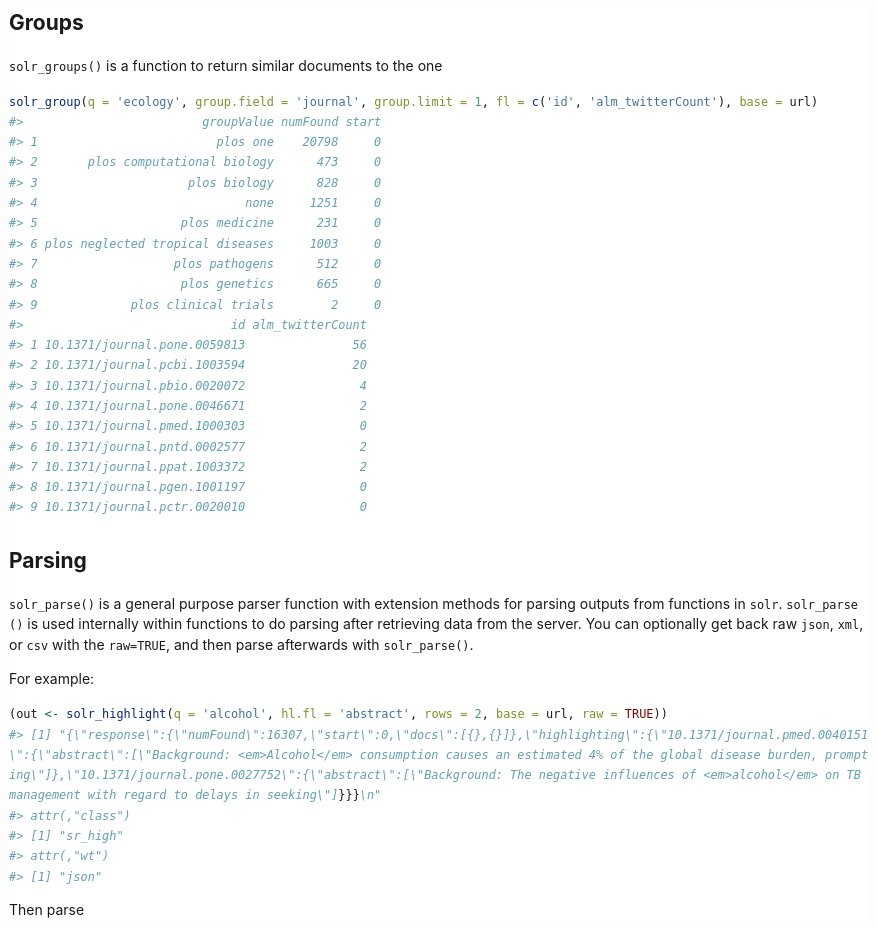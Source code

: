 ## Groups

`solr_groups()` is a function to return similar documents to the one


```r
solr_group(q = 'ecology', group.field = 'journal', group.limit = 1, fl = c('id', 'alm_twitterCount'), base = url)
#>                         groupValue numFound start
#> 1                         plos one    20798     0
#> 2       plos computational biology      473     0
#> 3                     plos biology      828     0
#> 4                             none     1251     0
#> 5                    plos medicine      231     0
#> 6 plos neglected tropical diseases     1003     0
#> 7                   plos pathogens      512     0
#> 8                    plos genetics      665     0
#> 9             plos clinical trials        2     0
#>                             id alm_twitterCount
#> 1 10.1371/journal.pone.0059813               56
#> 2 10.1371/journal.pcbi.1003594               20
#> 3 10.1371/journal.pbio.0020072                4
#> 4 10.1371/journal.pone.0046671                2
#> 5 10.1371/journal.pmed.1000303                0
#> 6 10.1371/journal.pntd.0002577                2
#> 7 10.1371/journal.ppat.1003372                2
#> 8 10.1371/journal.pgen.1001197                0
#> 9 10.1371/journal.pctr.0020010                0
```

## Parsing

`solr_parse()` is a general purpose parser function with extension methods for parsing outputs from functions in `solr`. `solr_parse()` is used internally within functions to do parsing after retrieving data from the server. You can optionally get back raw `json`, `xml`, or `csv` with the `raw=TRUE`, and then parse afterwards with `solr_parse()`.

For example:


```r
(out <- solr_highlight(q = 'alcohol', hl.fl = 'abstract', rows = 2, base = url, raw = TRUE))
#> [1] "{\"response\":{\"numFound\":16307,\"start\":0,\"docs\":[{},{}]},\"highlighting\":{\"10.1371/journal.pmed.0040151\":{\"abstract\":[\"Background: <em>Alcohol</em> consumption causes an estimated 4% of the global disease burden, prompting\"]},\"10.1371/journal.pone.0027752\":{\"abstract\":[\"Background: The negative influences of <em>alcohol</em> on TB management with regard to delays in seeking\"]}}}\n"
#> attr(,"class")
#> [1] "sr_high"
#> attr(,"wt")
#> [1] "json"
```

Then parse
